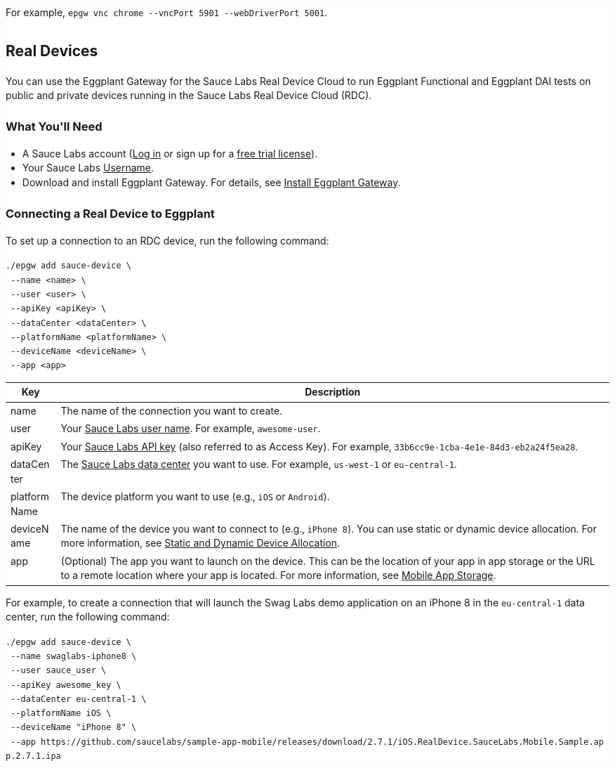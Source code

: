 For example, `epgw vnc chrome --vncPort 5901 --webDriverPort 5001`.

## Real Devices
You can use the Eggplant Gateway for the Sauce Labs Real Device Cloud to run Eggplant Functional and Eggplant DAI tests on public and private devices running in the Sauce Labs Real Device Cloud (RDC).

### What You'll Need
  * A Sauce Labs account ([Log in](https://accounts.saucelabs.com/am/XUI/#login/) or sign up for a [free trial license](https://saucelabs.com/sign-up)).
  * Your Sauce Labs [Username](https://app.saucelabs.com/user-settings).
  * Download and install Eggplant Gateway. For details, see [Install Eggplant Gateway](https://docs.eggplantsoftware.com/gateway/download/).

### Connecting a Real Device to Eggplant
To set up a connection to an RDC device, run the following command:

```
./epgw add sauce-device \
 --name <name> \
 --user <user> \
 --apiKey <apiKey> \
 --dataCenter <dataCenter> \
 --platformName <platformName> \
 --deviceName <deviceName> \
 --app <app>
 ```

 | Key | Description |
 | ------------- | ------------- |
 | name | The name of the connection you want to create. |
 | user | Your [Sauce Labs user name](https://app.saucelabs.com/user-settings). For example, `awesome-user`. |
 | apiKey | Your [Sauce Labs API key](https://app.saucelabs.com/user-settings) (also referred to as Access Key). For example, `33b6cc9e-1cba-4e1e-84d3-eb2a24f5ea28`. |
 | dataCenter | The [Sauce Labs data center](/basics/data-center-endpoints/) you want to use. For example, `us-west-1` or `eu-central-1`. |
 | platformName | The device platform you want to use (e.g., `iOS` or `Android`). |
 | deviceName | The name of the device you want to connect to (e.g., `iPhone 8`). You can use static or dynamic device allocation. For more information, see [Static and Dynamic Device Allocation](/mobile-apps/supported-devices/#static-and-dynamic-device-allocation). |
 | app | (Optional) The app you want to launch on the device. This can be the location of your app in app storage or the URL to a remote location where your app is located. For more information, see [Mobile App Storage](/mobile-apps/app-storage/). |


For example, to create a connection that will launch the Swag Labs demo application on an iPhone 8 in the `eu-central-1` data center, run the following command:

```
./epgw add sauce-device \
 --name swaglabs-iphone8 \
 --user sauce_user \
 --apiKey awesome_key \
 --dataCenter eu-central-1 \
 --platformName iOS \
 --deviceName "iPhone 8" \
 --app https://github.com/saucelabs/sample-app-mobile/releases/download/2.7.1/iOS.RealDevice.SauceLabs.Mobile.Sample.app.2.7.1.ipa
 ```
